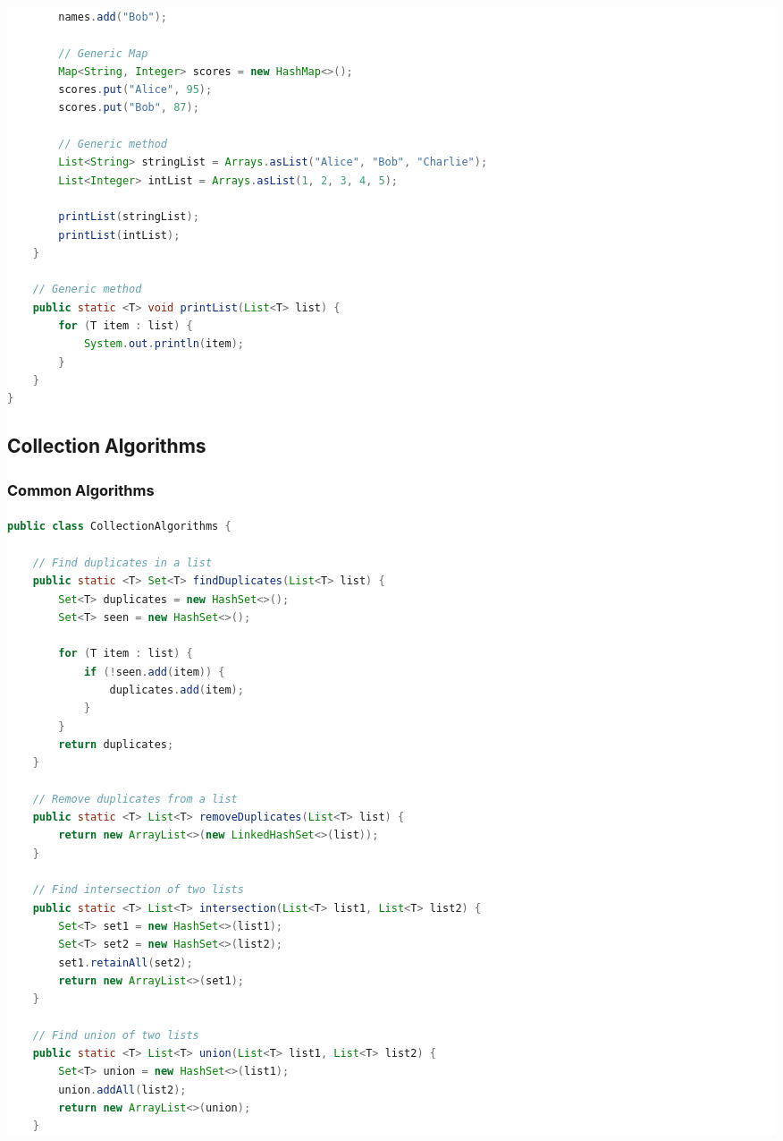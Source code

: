 ```java
        names.add("Bob");
        
        // Generic Map
        Map<String, Integer> scores = new HashMap<>();
        scores.put("Alice", 95);
        scores.put("Bob", 87);
        
        // Generic method
        List<String> stringList = Arrays.asList("Alice", "Bob", "Charlie");
        List<Integer> intList = Arrays.asList(1, 2, 3, 4, 5);
        
        printList(stringList);
        printList(intList);
    }
    
    // Generic method
    public static <T> void printList(List<T> list) {
        for (T item : list) {
            System.out.println(item);
        }
    }
}
```

## Collection Algorithms

### Common Algorithms
```java
public class CollectionAlgorithms {
    
    // Find duplicates in a list
    public static <T> Set<T> findDuplicates(List<T> list) {
        Set<T> duplicates = new HashSet<>();
        Set<T> seen = new HashSet<>();
        
        for (T item : list) {
            if (!seen.add(item)) {
                duplicates.add(item);
            }
        }
        return duplicates;
    }
    
    // Remove duplicates from a list
    public static <T> List<T> removeDuplicates(List<T> list) {
        return new ArrayList<>(new LinkedHashSet<>(list));
    }
    
    // Find intersection of two lists
    public static <T> List<T> intersection(List<T> list1, List<T> list2) {
        Set<T> set1 = new HashSet<>(list1);
        Set<T> set2 = new HashSet<>(list2);
        set1.retainAll(set2);
        return new ArrayList<>(set1);
    }
    
    // Find union of two lists
    public static <T> List<T> union(List<T> list1, List<T> list2) {
        Set<T> union = new HashSet<>(list1);
        union.addAll(list2);
        return new ArrayList<>(union);
    }
```
